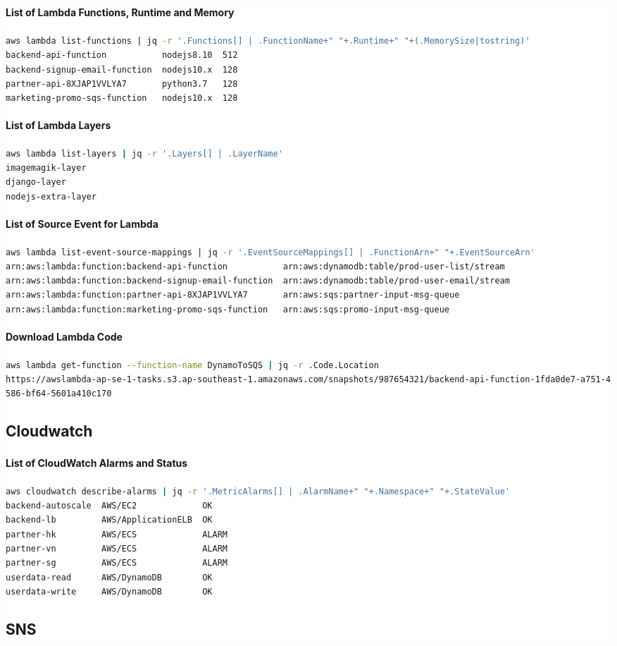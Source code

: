 #### List of Lambda Functions, Runtime and Memory
```bash
aws lambda list-functions | jq -r '.Functions[] | .FunctionName+" "+.Runtime+" "+(.MemorySize|tostring)'
backend-api-function           nodejs8.10  512
backend-signup-email-function  nodejs10.x  128
partner-api-8XJAP1VVLYA7       python3.7   128
marketing-promo-sqs-function   nodejs10.x  128
```

#### List of Lambda Layers
```bash
aws lambda list-layers | jq -r '.Layers[] | .LayerName'
imagemagik-layer
django-layer
nodejs-extra-layer
```

#### List of Source Event for Lambda
```bash
aws lambda list-event-source-mappings | jq -r '.EventSourceMappings[] | .FunctionArn+" "+.EventSourceArn'
arn:aws:lambda:function:backend-api-function           arn:aws:dynamodb:table/prod-user-list/stream
arn:aws:lambda:function:backend-signup-email-function  arn:aws:dynamodb:table/prod-user-email/stream
arn:aws:lambda:function:partner-api-8XJAP1VVLYA7       arn:aws:sqs:partner-input-msg-queue
arn:aws:lambda:function:marketing-promo-sqs-function   arn:aws:sqs:promo-input-msg-queue
```

#### Download Lambda Code
```bash
aws lambda get-function --function-name DynamoToSQS | jq -r .Code.Location
https://awslambda-ap-se-1-tasks.s3.ap-southeast-1.amazonaws.com/snapshots/987654321/backend-api-function-1fda0de7-a751-4586-bf64-5601a410c170
```

## Cloudwatch

#### List of CloudWatch Alarms and Status
```bash
aws cloudwatch describe-alarms | jq -r '.MetricAlarms[] | .AlarmName+" "+.Namespace+" "+.StateValue'
backend-autoscale  AWS/EC2             OK
backend-lb         AWS/ApplicationELB  OK
partner-hk         AWS/ECS             ALARM
partner-vn         AWS/ECS             ALARM
partner-sg         AWS/ECS             ALARM
userdata-read      AWS/DynamoDB        OK
userdata-write     AWS/DynamoDB        OK
```

## SNS
